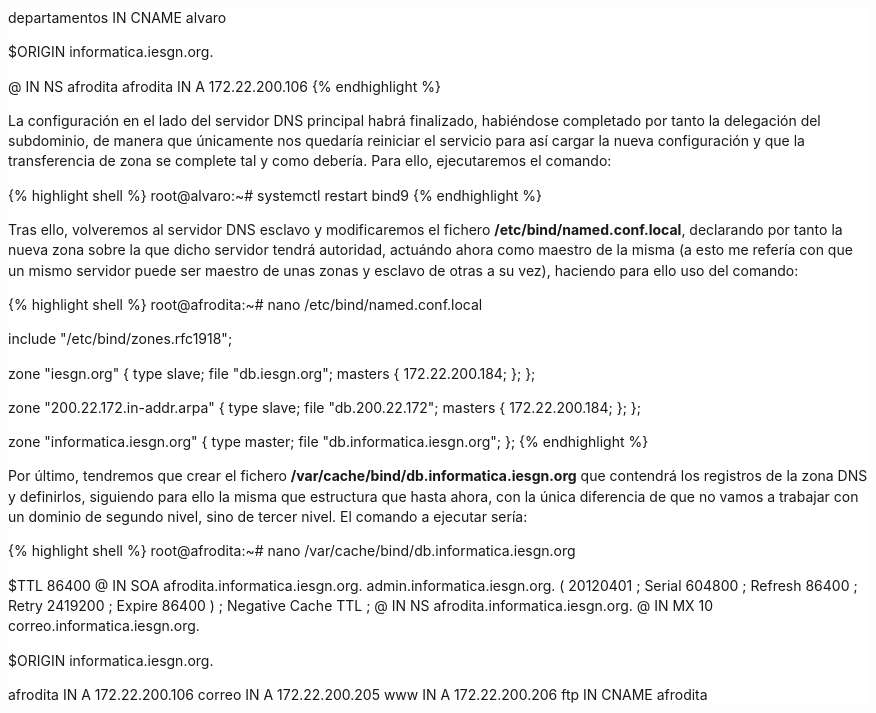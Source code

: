 departamentos   IN      CNAME   alvaro

$ORIGIN informatica.iesgn.org.

@       IN      NS      afrodita
afrodita        IN      A       172.22.200.106
{% endhighlight %}

La configuración en el lado del servidor DNS principal habrá finalizado, habiéndose completado por tanto la delegación del subdominio, de manera que únicamente nos quedaría reiniciar el servicio para así cargar la nueva configuración y que la transferencia de zona se complete tal y como debería. Para ello, ejecutaremos el comando:

{% highlight shell %}
root@alvaro:~# systemctl restart bind9
{% endhighlight %}

Tras ello, volveremos al servidor DNS esclavo y modificaremos el fichero **/etc/bind/named.conf.local**, declarando por tanto la nueva zona sobre la que dicho servidor tendrá autoridad, actuándo ahora como maestro de la misma (a esto me refería con que un mismo servidor puede ser maestro de unas zonas y esclavo de otras a su vez), haciendo para ello uso del comando:

{% highlight shell %}
root@afrodita:~# nano /etc/bind/named.conf.local

include "/etc/bind/zones.rfc1918";

zone "iesgn.org" {
        type slave;
        file "db.iesgn.org";
        masters { 172.22.200.184; };
};

zone "200.22.172.in-addr.arpa" {
        type slave;
        file "db.200.22.172";
        masters { 172.22.200.184; };
};

zone "informatica.iesgn.org" {
        type master;
        file "db.informatica.iesgn.org";
};
{% endhighlight %}

Por último, tendremos que crear el fichero **/var/cache/bind/db.informatica.iesgn.org** que contendrá los registros de la zona DNS y definirlos, siguiendo para ello la misma que estructura que hasta ahora, con la única diferencia de que no vamos a trabajar con un dominio de segundo nivel, sino de tercer nivel. El comando a ejecutar sería:

{% highlight shell %}
root@afrodita:~# nano /var/cache/bind/db.informatica.iesgn.org

$TTL    86400
@       IN      SOA     afrodita.informatica.iesgn.org. admin.informatica.iesgn.org. (
                       20120401         ; Serial
                         604800         ; Refresh
                          86400         ; Retry
                        2419200         ; Expire
                          86400 )       ; Negative Cache TTL
;
@       IN      NS      afrodita.informatica.iesgn.org.
@       IN      MX      10      correo.informatica.iesgn.org.

$ORIGIN informatica.iesgn.org.

afrodita        IN      A       172.22.200.106
correo  IN      A       172.22.200.205
www     IN      A       172.22.200.206
ftp     IN      CNAME   afrodita